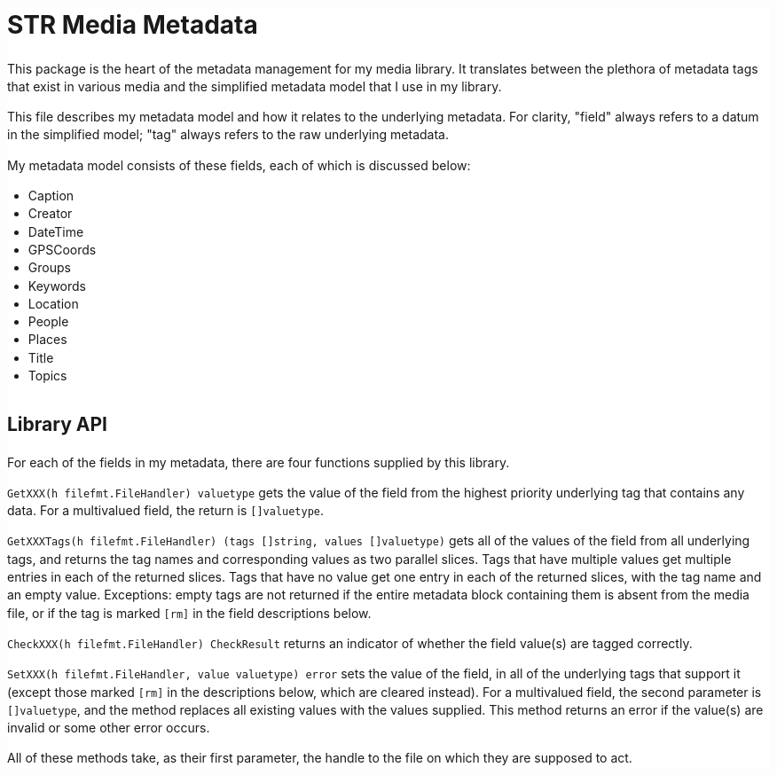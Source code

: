 # STR Media Metadata

This package is the heart of the metadata management for my media library. It
translates between the plethora of metadata tags that exist in various media and
the simplified metadata model that I use in my library.

This file describes my metadata model and how it relates to the underlying
metadata. For clarity, "field" always refers to a datum in the simplified
model; "tag" always refers to the raw underlying metadata.

My metadata model consists of these fields, each of which is discussed below:

- Caption
- Creator
- DateTime
- GPSCoords
- Groups
- Keywords
- Location
- People
- Places
- Title
- Topics

## Library API

For each of the fields in my metadata, there are four functions supplied by this
library.

`GetXXX(h filefmt.FileHandler) valuetype` gets the value of the field from the
highest priority underlying tag that contains any data. For a multivalued
field, the return is `[]valuetype`.

`GetXXXTags(h filefmt.FileHandler) (tags []string, values []valuetype)` gets all
of the values of the field from all underlying tags, and returns the tag names
and corresponding values as two parallel slices. Tags that have multiple values
get multiple entries in each of the returned slices. Tags that have no value
get one entry in each of the returned slices, with the tag name and an empty
value. Exceptions: empty tags are not returned if the entire metadata block
containing them is absent from the media file, or if the tag is marked `[rm]` in
the field descriptions below.

`CheckXXX(h filefmt.FileHandler) CheckResult` returns an indicator of whether
the field value(s) are tagged correctly.

`SetXXX(h filefmt.FileHandler, value valuetype) error` sets the value of the
field, in all of the underlying tags that support it (except those marked `[rm]`
in the descriptions below, which are cleared instead). For a multivalued field,
the second parameter is `[]valuetype`, and the method replaces all existing
values with the values supplied. This method returns an error if the value(s)
are invalid or some other error occurs.

All of these methods take, as their first parameter, the handle to the file on
which they are supposed to act.
